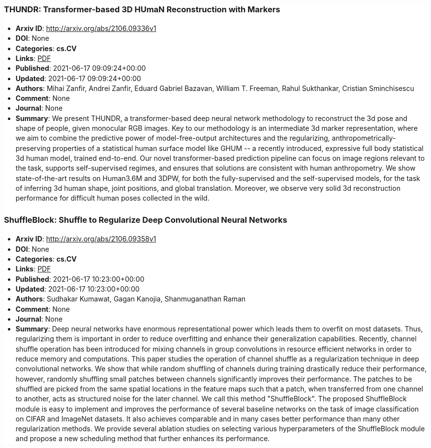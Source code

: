 

### THUNDR: Transformer-based 3D HUmaN Reconstruction with Markers
- **Arxiv ID**: http://arxiv.org/abs/2106.09336v1
- **DOI**: None
- **Categories**: **cs.CV**
- **Links**: [PDF](http://arxiv.org/pdf/2106.09336v1)
- **Published**: 2021-06-17 09:09:24+00:00
- **Updated**: 2021-06-17 09:09:24+00:00
- **Authors**: Mihai Zanfir, Andrei Zanfir, Eduard Gabriel Bazavan, William T. Freeman, Rahul Sukthankar, Cristian Sminchisescu
- **Comment**: None
- **Journal**: None
- **Summary**: We present THUNDR, a transformer-based deep neural network methodology to reconstruct the 3d pose and shape of people, given monocular RGB images. Key to our methodology is an intermediate 3d marker representation, where we aim to combine the predictive power of model-free-output architectures and the regularizing, anthropometrically-preserving properties of a statistical human surface model like GHUM -- a recently introduced, expressive full body statistical 3d human model, trained end-to-end. Our novel transformer-based prediction pipeline can focus on image regions relevant to the task, supports self-supervised regimes, and ensures that solutions are consistent with human anthropometry. We show state-of-the-art results on Human3.6M and 3DPW, for both the fully-supervised and the self-supervised models, for the task of inferring 3d human shape, joint positions, and global translation. Moreover, we observe very solid 3d reconstruction performance for difficult human poses collected in the wild.



### ShuffleBlock: Shuffle to Regularize Deep Convolutional Neural Networks
- **Arxiv ID**: http://arxiv.org/abs/2106.09358v1
- **DOI**: None
- **Categories**: **cs.CV**
- **Links**: [PDF](http://arxiv.org/pdf/2106.09358v1)
- **Published**: 2021-06-17 10:23:00+00:00
- **Updated**: 2021-06-17 10:23:00+00:00
- **Authors**: Sudhakar Kumawat, Gagan Kanojia, Shanmuganathan Raman
- **Comment**: None
- **Journal**: None
- **Summary**: Deep neural networks have enormous representational power which leads them to overfit on most datasets. Thus, regularizing them is important in order to reduce overfitting and enhance their generalization capabilities. Recently, channel shuffle operation has been introduced for mixing channels in group convolutions in resource efficient networks in order to reduce memory and computations. This paper studies the operation of channel shuffle as a regularization technique in deep convolutional networks. We show that while random shuffling of channels during training drastically reduce their performance, however, randomly shuffling small patches between channels significantly improves their performance. The patches to be shuffled are picked from the same spatial locations in the feature maps such that a patch, when transferred from one channel to another, acts as structured noise for the later channel. We call this method "ShuffleBlock". The proposed ShuffleBlock module is easy to implement and improves the performance of several baseline networks on the task of image classification on CIFAR and ImageNet datasets. It also achieves comparable and in many cases better performance than many other regularization methods. We provide several ablation studies on selecting various hyperparameters of the ShuffleBlock module and propose a new scheduling method that further enhances its performance.
